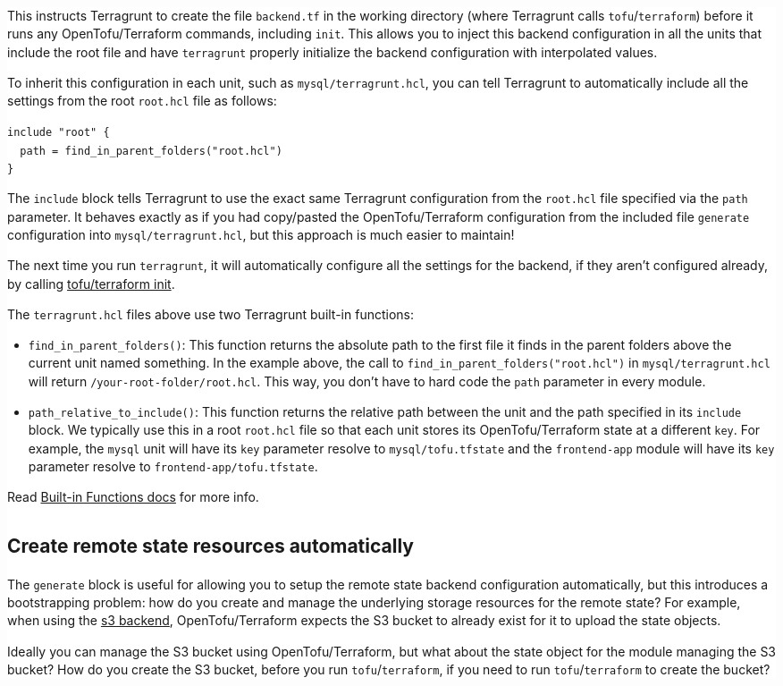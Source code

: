 This instructs Terragrunt to create the file `backend.tf` in the working directory (where Terragrunt calls `tofu`/`terraform`)
before it runs any OpenTofu/Terraform commands, including `init`. This allows you to inject this backend configuration
in all the units that include the root file and have `terragrunt` properly initialize the backend configuration with
interpolated values.

To inherit this configuration in each unit, such as `mysql/terragrunt.hcl`, you can
tell Terragrunt to automatically include all the settings from the root `root.hcl` file as follows:

``` hcl
include "root" {
  path = find_in_parent_folders("root.hcl")
}
```

The `include` block tells Terragrunt to use the exact same Terragrunt configuration from the `root.hcl` file specified via the `path` parameter. It behaves exactly as if you had copy/pasted the OpenTofu/Terraform configuration from the included file `generate` configuration into `mysql/terragrunt.hcl`, but this approach is much easier to maintain\!

The next time you run `terragrunt`, it will automatically configure all the settings for the backend, if they aren’t configured already, by calling [tofu/terraform init](https://opentofu.org/docs/cli/commands/init/).

The `terragrunt.hcl` files above use two Terragrunt built-in functions:

- `find_in_parent_folders()`: This function returns the absolute path to the first file it finds in the parent folders above the current unit named something. In the example above, the call to `find_in_parent_folders("root.hcl")` in `mysql/terragrunt.hcl` will return `/your-root-folder/root.hcl`. This way, you don’t have to hard code the `path` parameter in every module.

- `path_relative_to_include()`: This function returns the relative path between the unit and the path specified in its `include` block. We typically use this in a root `root.hcl` file so that each unit stores its OpenTofu/Terraform state at a different `key`. For example, the `mysql` unit will have its `key` parameter resolve to `mysql/tofu.tfstate` and the `frontend-app` module will have its `key` parameter resolve to `frontend-app/tofu.tfstate`.

Read [Built-in Functions docs]({{site.baseurl}}/docs/reference/built-in-functions/#built-in-functions) for more info.

## Create remote state resources automatically

The `generate` block is useful for allowing you to setup the remote state backend configuration automatically, but
this introduces a bootstrapping problem: how do you create and manage the underlying storage resources for the remote
state? For example, when using the [s3 backend](https://opentofu.org/docs/language/settings/backends/s3/), OpenTofu/Terraform
expects the S3 bucket to already exist for it to upload the state objects.

Ideally you can manage the S3 bucket using OpenTofu/Terraform, but what about the state object for the module managing the S3
bucket? How do you create the S3 bucket, before you run `tofu`/`terraform`, if you need to run `tofu`/`terraform` to create the
bucket?
